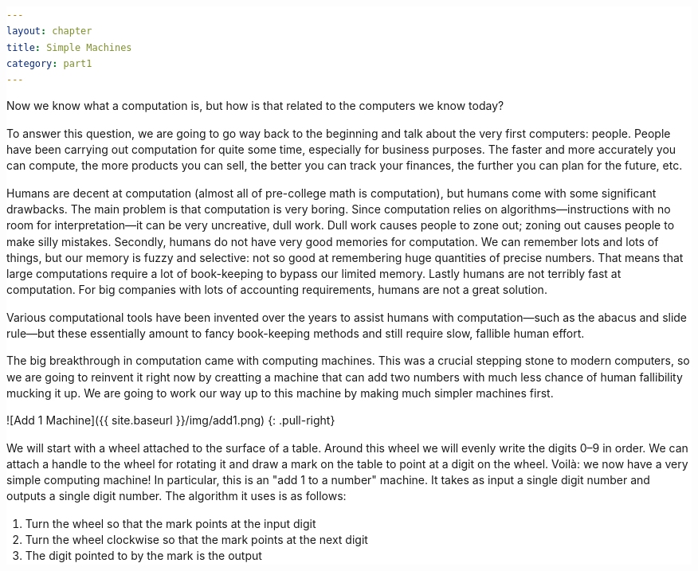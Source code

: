 ```yaml
---
layout: chapter
title: Simple Machines
category: part1
---
```


Now we know what a computation is, but how is that related to the computers we
know today?

To answer this question, we are going to go way back to the beginning and talk
about the very first computers: people. People have been carrying out
computation for quite some time, especially for business purposes. The faster
and more accurately you can compute, the more products you can sell, the better
you can track your finances, the further you can plan for the future, etc.

Humans are decent at computation (almost all of pre-college math is
computation), but humans come with some significant drawbacks. The main problem
is that computation is very boring. Since computation relies on
algorithms&mdash;instructions with no room for interpretation&mdash;it can be
very uncreative, dull work. Dull work causes people to zone out; zoning out
causes people to make silly mistakes. Secondly, humans do not have very good
memories for computation. We can remember lots and lots of things, but our
memory is fuzzy and selective: not so good at remembering huge quantities of
precise numbers. That means that large computations require a lot of
book-keeping to bypass our limited memory. Lastly humans are not terribly fast
at computation. For big companies with lots of accounting requirements, humans
are not a great solution.

Various computational tools have been invented over the years to assist humans
with computation&mdash;such as the abacus and slide rule&mdash;but these essentially
amount to fancy book-keeping methods and still require slow, fallible human
effort.

The big breakthrough in computation came with computing machines. This was a
crucial stepping stone to modern computers, so we are going to reinvent it right
now by creatting a machine that can add two numbers with much less chance of
human fallibility mucking it up. We are going to work our way up to this machine
by making much simpler machines first.

![Add 1 Machine]({{ site.baseurl }}/img/add1.png)
{: .pull-right}

We will start with a wheel attached to the surface of a table. Around this wheel
we will evenly write the digits 0&ndash;9 in order. We can attach a handle to the
wheel for rotating it and draw a mark on the table to point at a digit on the
wheel. Voilà: we now have a very simple computing machine! In particular, this is
an "add 1 to a number" machine. It takes as input a single digit number and
outputs a single digit number. The algorithm it uses is as follows:

1. Turn the wheel so that the mark points at the input digit
2. Turn the wheel clockwise so that the mark points at the next digit
3. The digit pointed to by the mark is the output
